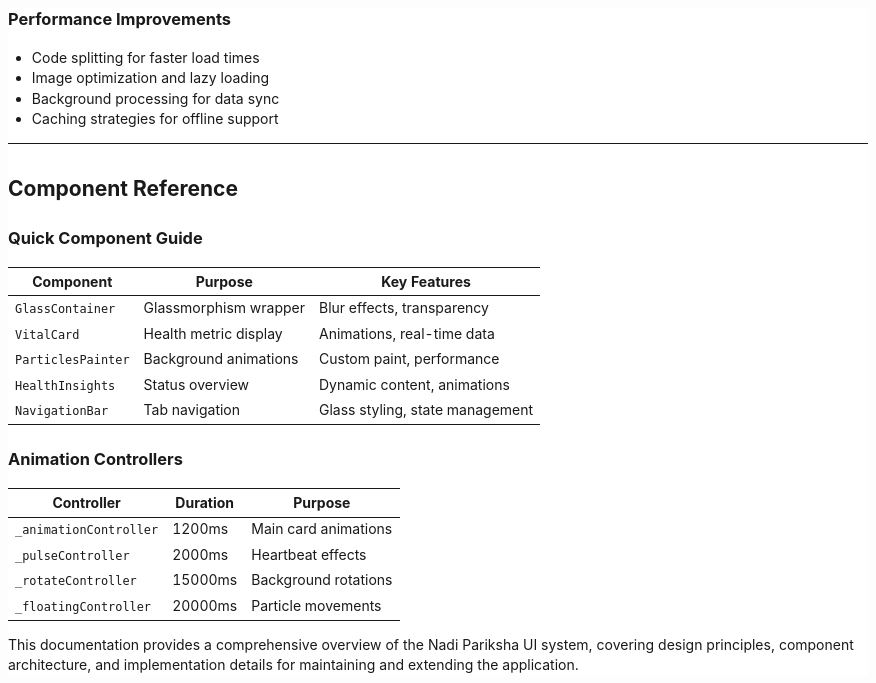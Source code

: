 ### Performance Improvements
- Code splitting for faster load times
- Image optimization and lazy loading
- Background processing for data sync
- Caching strategies for offline support

---

## Component Reference

### Quick Component Guide

| Component | Purpose | Key Features |
|-----------|---------|--------------|
| `GlassContainer` | Glassmorphism wrapper | Blur effects, transparency |
| `VitalCard` | Health metric display | Animations, real-time data |
| `ParticlesPainter` | Background animations | Custom paint, performance |
| `HealthInsights` | Status overview | Dynamic content, animations |
| `NavigationBar` | Tab navigation | Glass styling, state management |

### Animation Controllers

| Controller | Duration | Purpose |
|------------|----------|---------|
| `_animationController` | 1200ms | Main card animations |
| `_pulseController` | 2000ms | Heartbeat effects |
| `_rotateController` | 15000ms | Background rotations |
| `_floatingController` | 20000ms | Particle movements |

This documentation provides a comprehensive overview of the Nadi Pariksha UI system, covering design principles, component architecture, and implementation details for maintaining and extending the application.